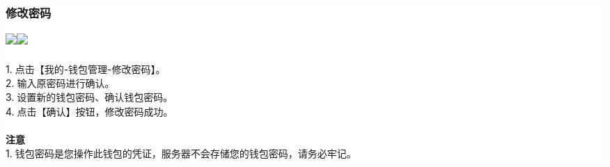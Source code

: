 

### 修改密码

<div>
<div><img src="/alaya-devdocs/img/zh-CN/ATON-manual-cn.assets/aton24.jpg" width="250" style={{zoom: '80%'}} /><img src="/alaya-devdocs/img/zh-CN/ATON-manual-cn.assets/aton25.jpg" width="250" style={{zoom: '80%'}} /></div>
<div>
<br />1. 点击【我的-钱包管理-修改密码】。
<br />2. 输入原密码进行确认。
<br />3. 设置新的钱包密码、确认钱包密码。
<br />4. 点击【确认】按钮，修改密码成功。
<br />
<br /><b>注意</b>
<br />1. 钱包密码是您操作此钱包的凭证，服务器不会存储您的钱包密码，请务必牢记。
</div>
</div>

